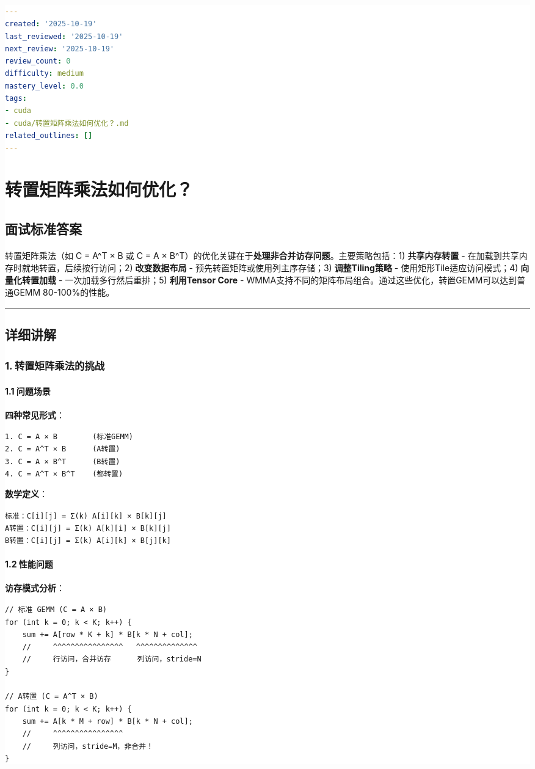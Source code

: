 ```yaml
---
created: '2025-10-19'
last_reviewed: '2025-10-19'
next_review: '2025-10-19'
review_count: 0
difficulty: medium
mastery_level: 0.0
tags:
- cuda
- cuda/转置矩阵乘法如何优化？.md
related_outlines: []
---
```


# 转置矩阵乘法如何优化？

## 面试标准答案

转置矩阵乘法（如 C = A^T × B 或 C = A × B^T）的优化关键在于**处理非合并访存问题**。主要策略包括：1) **共享内存转置** - 在加载到共享内存时就地转置，后续按行访问；2) **改变数据布局** - 预先转置矩阵或使用列主序存储；3) **调整Tiling策略** - 使用矩形Tile适应访问模式；4) **向量化转置加载** - 一次加载多行然后重排；5) **利用Tensor Core** - WMMA支持不同的矩阵布局组合。通过这些优化，转置GEMM可以达到普通GEMM 80-100%的性能。

---

## 详细讲解

### 1. 转置矩阵乘法的挑战

#### 1.1 问题场景

**四种常见形式**：
```
1. C = A × B        (标准GEMM)
2. C = A^T × B      (A转置)
3. C = A × B^T      (B转置)
4. C = A^T × B^T    (都转置)
```

**数学定义**：
```
标准：C[i][j] = Σ(k) A[i][k] × B[k][j]
A转置：C[i][j] = Σ(k) A[k][i] × B[k][j]
B转置：C[i][j] = Σ(k) A[i][k] × B[j][k]
```

#### 1.2 性能问题

**访存模式分析**：

```cuda
// 标准 GEMM (C = A × B)
for (int k = 0; k < K; k++) {
    sum += A[row * K + k] * B[k * N + col];
    //     ^^^^^^^^^^^^^^^^   ^^^^^^^^^^^^^^
    //     行访问，合并访存      列访问，stride=N
}

// A转置 (C = A^T × B)
for (int k = 0; k < K; k++) {
    sum += A[k * M + row] * B[k * N + col];
    //     ^^^^^^^^^^^^^^^^
    //     列访问，stride=M，非合并！
}
```